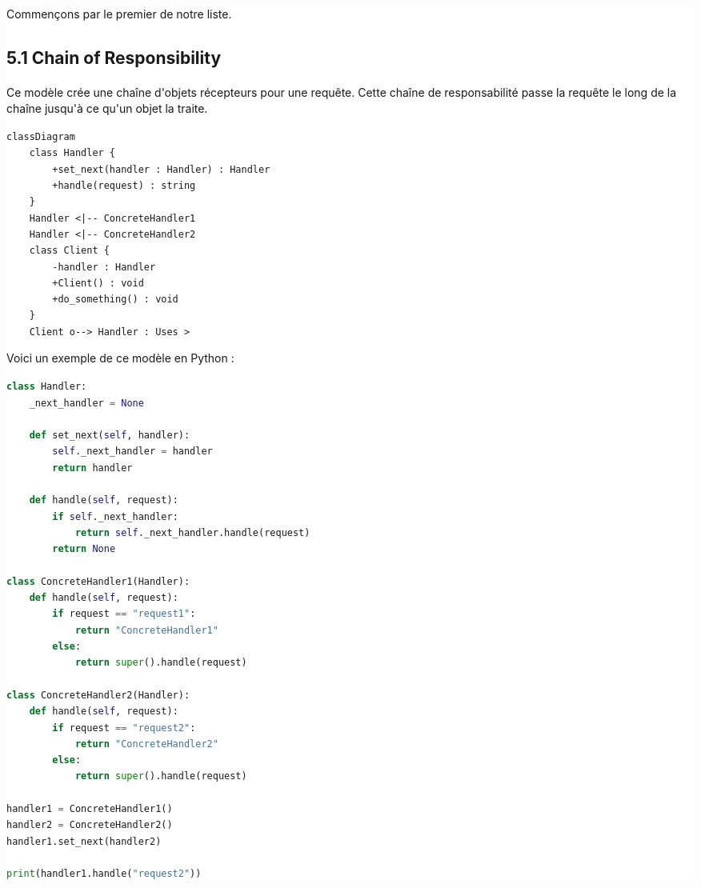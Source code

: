 Commençons par le premier de notre liste.

## 5.1 Chain of Responsibility

Ce modèle crée une chaîne d'objets récepteurs pour une requête. Cette chaîne de responsabilité passe la requête le long de la chaîne jusqu'à ce qu'un objet la traite.

```mermaid
classDiagram
    class Handler {
        +set_next(handler : Handler) : Handler
        +handle(request) : string
    }
    Handler <|-- ConcreteHandler1
    Handler <|-- ConcreteHandler2
    class Client {
        -handler : Handler
        +Client() : void
        +do_something() : void
    }
    Client o--> Handler : Uses >
```

Voici un exemple de ce modèle en Python :

```python
class Handler:
    _next_handler = None

    def set_next(self, handler):
        self._next_handler = handler
        return handler

    def handle(self, request):
        if self._next_handler:
            return self._next_handler.handle(request)
        return None

class ConcreteHandler1(Handler):
    def handle(self, request):
        if request == "request1":
            return "ConcreteHandler1"
        else:
            return super().handle(request)

class ConcreteHandler2(Handler):
    def handle(self, request):
        if request == "request2":
            return "ConcreteHandler2"
        else:
            return super().handle(request)

handler1 = ConcreteHandler1()
handler2 = ConcreteHandler2()
handler1.set_next(handler2)

print(handler1.handle("request2"))
```
